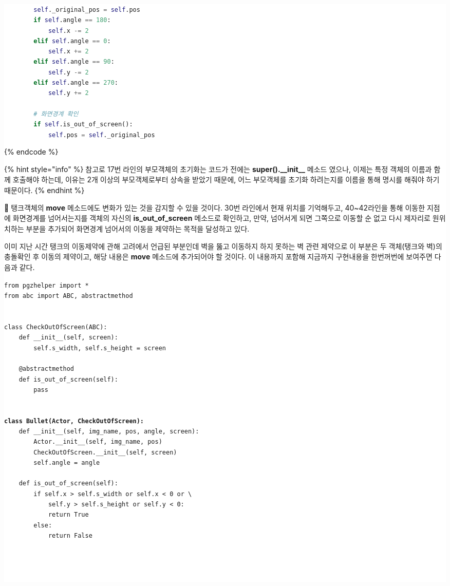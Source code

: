 ```python
        self._original_pos = self.pos
        if self.angle == 180:
            self.x -= 2
        elif self.angle == 0:
            self.x += 2
        elif self.angle == 90:
            self.y -= 2
        elif self.angle == 270:
            self.y += 2
        
        # 화면경계 확인
        if self.is_out_of_screen():
            self.pos = self._original_pos
```
{% endcode %}

{% hint style="info" %}
참고로 17번 라인의 부모객체의  초기화는 코드가 전에는 **super().\_\_init\_\_** 메소드 였으나, 이제는 특정 객체의 이름과 함께 호출해야 하는데, 이유는 2개 이상의 부모객체로부터 상속을 받았기 때문에, 어느 부모객체를 초기화 하려는지를 이름을 통해 명시를 해줘야 하기 때문이다.
{% endhint %}

:1234: 탱크객체의 **move** 메소드에도 변화가 있는 것을 감지할 수 있을 것이다. 30번 라인에서 현재 위치를 기억해두고, 40\~42라인을 통해 이동한 지점에 화면경계를 넘어서는지를 객체의 자신의 **is\_out\_of\_screen** 메소드로 확인하고, 만약, 넘어서게 되면 그쪽으로 이동할 순 없고 다시 제자리로 원위치하는 부분을 추가되어 화면경계 넘어서의 이동을 제약하는 목적을 달성하고 있다.&#x20;

이미 지난 시간 탱크의 이동제약에 관해 고려에서 언급된 부분인데 벽을 뚫고 이동하지 하지 못하는 벽 관련 제약으로 이 부분은 두 객체(탱크와 벽)의 충돌확인 후 이동의 제약이고, 해당 내용은 **move** 메소드에 추가되어야 할 것이다. 이 내용까지 포함해 지금까지 구현내용을 한번꺼번에 보여주면 다음과 같다.

<pre class="language-python" data-title="actors.py" data-line-numbers><code class="lang-python">from pgzhelper import *
from abc import ABC, abstractmethod


class CheckOutOfScreen(ABC):
    def __init__(self, screen):
        self.s_width, self.s_height = screen

    @abstractmethod
    def is_out_of_screen(self):
        pass
        
<strong>
</strong><strong>class Bullet(Actor, CheckOutOfScreen):
</strong>    def __init__(self, img_name, pos, angle, screen):
        Actor.__init__(self, img_name, pos)
        CheckOutOfScreen.__init__(self, screen)
        self.angle = angle

    def is_out_of_screen(self):
        if self.x > self.s_width or self.x &#x3C; 0 or \
            self.y > self.s_height or self.y &#x3C; 0:
            return True
        else:
            return False 
            